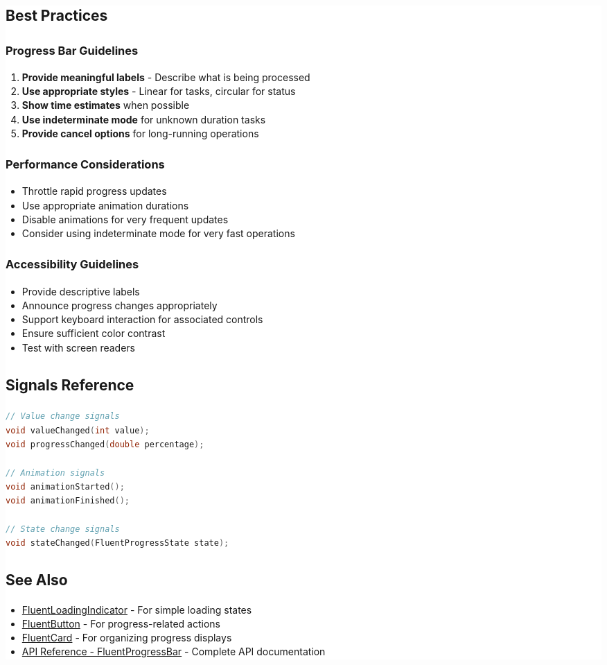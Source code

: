 ## Best Practices

### Progress Bar Guidelines
1. **Provide meaningful labels** - Describe what is being processed
2. **Use appropriate styles** - Linear for tasks, circular for status
3. **Show time estimates** when possible
4. **Use indeterminate mode** for unknown duration tasks
5. **Provide cancel options** for long-running operations

### Performance Considerations
- Throttle rapid progress updates
- Use appropriate animation durations
- Disable animations for very frequent updates
- Consider using indeterminate mode for very fast operations

### Accessibility Guidelines
- Provide descriptive labels
- Announce progress changes appropriately
- Support keyboard interaction for associated controls
- Ensure sufficient color contrast
- Test with screen readers

## Signals Reference

```cpp
// Value change signals
void valueChanged(int value);
void progressChanged(double percentage);

// Animation signals
void animationStarted();
void animationFinished();

// State change signals
void stateChanged(FluentProgressState state);
```

## See Also

- [FluentLoadingIndicator](FluentLoadingIndicator.md) - For simple loading states
- [FluentButton](FluentButton.md) - For progress-related actions
- [FluentCard](FluentCard.md) - For organizing progress displays
- [API Reference - FluentProgressBar](../API_REFERENCE.md#fluentprogressbar) - Complete API documentation
